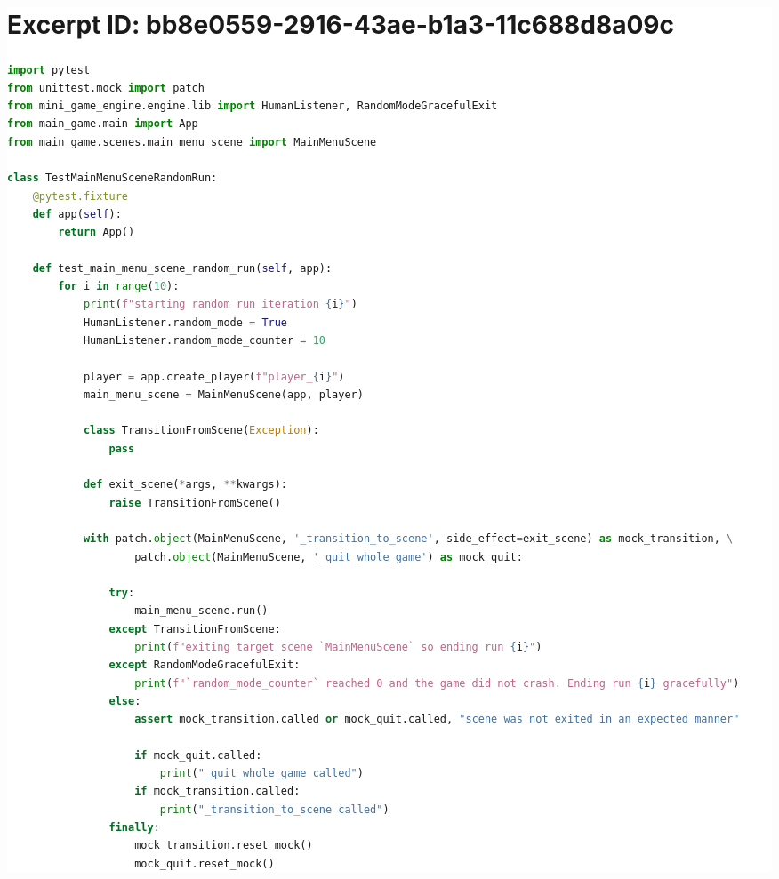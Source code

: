 
# Excerpt ID: bb8e0559-2916-43ae-b1a3-11c688d8a09c
```python main_game/tests/test_main_menu_scene.py
import pytest
from unittest.mock import patch
from mini_game_engine.engine.lib import HumanListener, RandomModeGracefulExit
from main_game.main import App
from main_game.scenes.main_menu_scene import MainMenuScene

class TestMainMenuSceneRandomRun:
    @pytest.fixture
    def app(self):
        return App()

    def test_main_menu_scene_random_run(self, app):
        for i in range(10):
            print(f"starting random run iteration {i}")
            HumanListener.random_mode = True
            HumanListener.random_mode_counter = 10

            player = app.create_player(f"player_{i}")
            main_menu_scene = MainMenuScene(app, player)

            class TransitionFromScene(Exception):
                pass

            def exit_scene(*args, **kwargs):
                raise TransitionFromScene()

            with patch.object(MainMenuScene, '_transition_to_scene', side_effect=exit_scene) as mock_transition, \
                    patch.object(MainMenuScene, '_quit_whole_game') as mock_quit:

                try:
                    main_menu_scene.run()
                except TransitionFromScene:
                    print(f"exiting target scene `MainMenuScene` so ending run {i}")
                except RandomModeGracefulExit:
                    print(f"`random_mode_counter` reached 0 and the game did not crash. Ending run {i} gracefully")
                else:
                    assert mock_transition.called or mock_quit.called, "scene was not exited in an expected manner"

                    if mock_quit.called:
                        print("_quit_whole_game called")
                    if mock_transition.called:
                        print("_transition_to_scene called")
                finally:
                    mock_transition.reset_mock()
                    mock_quit.reset_mock()
```
